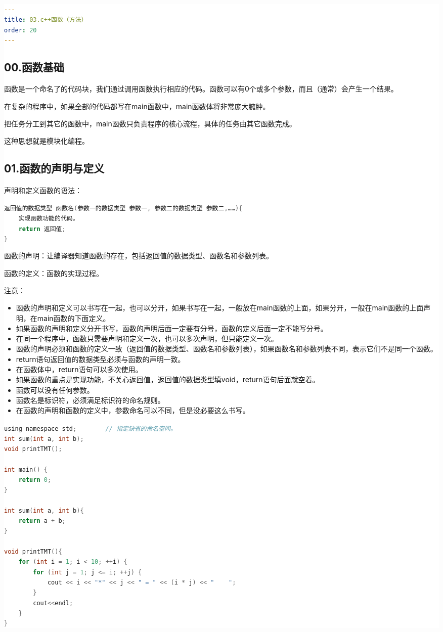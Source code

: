 ```yaml
---
title: 03.c++函数（方法）
order: 20
---
```


##  00.函数基础

函数是一个命名了的代码块，我们通过调用函数执行相应的代码。函数可以有0个或多个参数，而且（通常）会产生一个结果。

在复杂的程序中，如果全部的代码都写在main函数中，main函数体将非常庞大臃肿。

把任务分工到其它的函数中，main函数只负责程序的核心流程，具体的任务由其它函数完成。

这种思想就是模块化编程。

##  01.函数的声明与定义

声明和定义函数的语法：

```c
返回值的数据类型 函数名(参数一的数据类型 参数一, 参数二的数据类型 参数二,……){
	实现函数功能的代码。
	return 返回值;
}
```

函数的声明：让编译器知道函数的存在，包括返回值的数据类型、函数名和参数列表。

函数的定义：函数的实现过程。

注意：

- 函数的声明和定义可以书写在一起，也可以分开，如果书写在一起，一般放在main函数的上面，如果分开，一般在main函数的上面声明，在main函数的下面定义。
- 如果函数的声明和定义分开书写，函数的声明后面一定要有分号，函数的定义后面一定不能写分号。
- 在同一个程序中，函数只需要声明和定义一次，也可以多次声明，但只能定义一次。
- 函数的声明必须和函数的定义一致（返回值的数据类型、函数名和参数列表），如果函数名和参数列表不同，表示它们不是同一个函数。
- return语句返回值的数据类型必须与函数的声明一致。
- 在函数体中，return语句可以多次使用。
- 如果函数的重点是实现功能，不关心返回值，返回值的数据类型填void，return语句后面就空着。
- 函数可以没有任何参数。
- 函数名是标识符，必须满足标识符的命名规则。
- 在函数的声明和函数的定义中，参数命名可以不同，但是没必要这么书写。

```c
using namespace std;        // 指定缺省的命名空间。
int sum(int a, int b);
void printTMT();

int main() {
    return 0;
}

int sum(int a, int b){
    return a + b;
}

void printTMT(){
    for (int i = 1; i < 10; ++i) {
        for (int j = 1; j <= i; ++j) {
            cout << i << "*" << j << " = " << (i * j) << "    ";
        }
        cout<<endl;
    }
}
```
